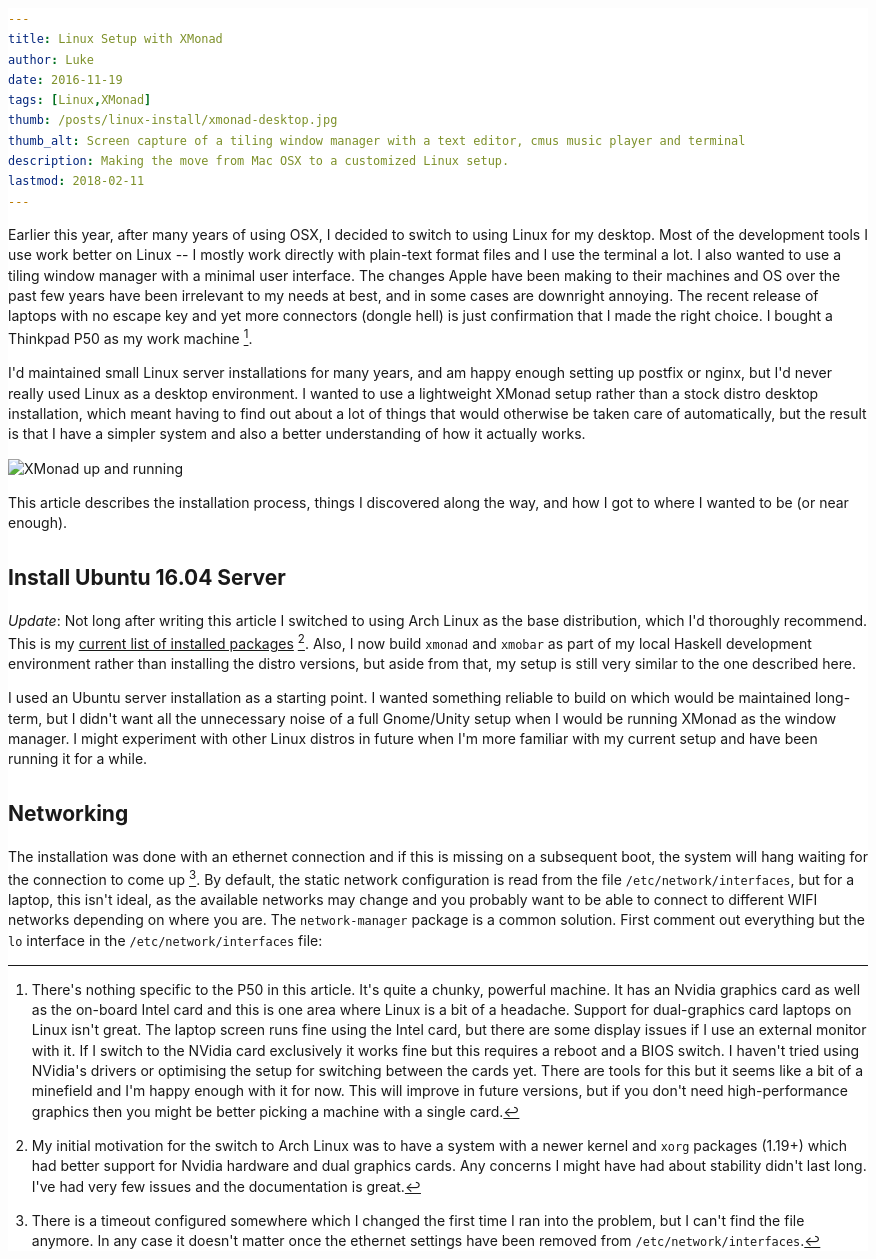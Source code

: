 ```yaml
---
title: Linux Setup with XMonad
author: Luke
date: 2016-11-19
tags: [Linux,XMonad]
thumb: /posts/linux-install/xmonad-desktop.jpg
thumb_alt: Screen capture of a tiling window manager with a text editor, cmus music player and terminal
description: Making the move from Mac OSX to a customized Linux setup.
lastmod: 2018-02-11
---
```



Earlier this year, after many years of using OSX, I decided to switch to using Linux for my desktop. Most of the development tools I use work better on Linux -- I mostly work directly with plain-text format files and I use the terminal a lot. I also wanted to use a tiling window manager with a minimal user interface. The changes Apple have been making to their machines and OS over the past few years have been irrelevant to my needs at best, and in some cases are downright annoying. The recent release of laptops with no escape key and yet more connectors (dongle hell) is just confirmation that I made the right choice. I bought a Thinkpad P50 as my work machine [^p50].

[^p50]: There's nothing specific to the P50 in this article. It's quite a chunky, powerful machine. It has an Nvidia graphics card as well as the on-board Intel card and this is one area where Linux is a bit of a headache. Support for dual-graphics card laptops on Linux isn't great. The laptop screen runs fine using the Intel card, but there are some display issues if I use an external monitor with it. If I switch to the NVidia card exclusively it works fine but this requires a reboot and a BIOS switch. I haven't tried using NVidia's drivers or optimising the setup for switching between the cards yet. There are tools for this but it seems like a bit of a minefield and I'm happy enough with it for now. This will improve in future versions, but if you don't need high-performance graphics then you might be better picking a machine with a single card.

I'd maintained small Linux server installations for many years, and am happy enough setting up postfix or nginx, but I'd never really used Linux as a desktop environment. I wanted to use a lightweight XMonad setup rather than a stock distro desktop installation, which meant having to find out about a lot of things that would otherwise be taken care of automatically, but the result is that I have a simpler system and also a better understanding of how it actually works.

![XMonad up and running](xmonad-desktop.jpg)

This article describes the installation process, things I discovered along the way, and how I got to where I wanted to be (or near enough).

## Install Ubuntu 16.04 Server

_Update_: Not long after writing this article I switched to using Arch Linux as the base distribution, which I'd thoroughly recommend. This is my [current list of installed packages](arch-packages.txt) [^arch]. Also, I now build `xmonad` and `xmobar` as part of my local Haskell development environment rather than installing the distro versions, but aside from that, my setup is still very similar to the one described here.

[^arch]: My initial motivation for the switch to Arch Linux was to have a system with a newer kernel and `xorg` packages (1.19+) which had better support for Nvidia hardware and dual graphics cards. Any concerns I might have had about stability didn't last long. I've had very few issues and the documentation is great.

I used an Ubuntu server installation as a starting point. I wanted something reliable to build on which would be maintained long-term, but I didn't want all the unnecessary noise of a full Gnome/Unity setup when I would be running XMonad as the window manager. I might experiment with other Linux distros in future when I'm more familiar with my current setup and have been running it for a while.

## Networking

The installation was done with an ethernet connection and if this is missing on a subsequent boot, the system will hang waiting for the connection to come up [^net-timeout]. By default, the static network configuration is read from the file `/etc/network/interfaces`, but for a laptop, this isn't ideal, as the available networks may change and you probably want to be able to connect to different WIFI networks depending on where you are. The `network-manager` package is a common solution. First comment out everything but the `lo` interface in the `/etc/network/interfaces` file:


[^net-timeout]: There is a timeout configured somewhere which I changed the first time I ran into the problem, but I can't find the file anymore. In any case it doesn't matter once the ethernet settings have been removed from `/etc/network/interfaces`.
[^nm-gkr]: NetworkManager can be integrated with gnome keyring, using a [`SecretAgent`](https://developer.gnome.org/NetworkManager/stable/gdbus-org.freedesktop.NetworkManager.SecretAgent.html) service. Removing the `psk` and setting `psk-flags=1` in the connection file means a user secret agent will be asked for the password (see `man nm-settings`). The `nm-applet` application from the package `network-manager-gnome` implements the required service interface. It will ask the user for the password on demand and store it for late use in the keyring. If you don't install this, a workaround is to remove the `psk` entry from the connection file and get `nmcli` to ask you to enter the password: `nmcli --ask connection up Cafe`. I also had a go at [writing my own SecretAgent](https://github.com/tekul/nm-agent) to try out the Haskell `dbus` and `gnome-keyring` libraries.
[^gkr-pam-problems]: Setting the PAM stuff up seems quite temperamental and I had some problems. For example, the keyring daemon would be started but the keyring wouldn't be unlocked on login and I would still be prompted for my password when it was needed. So far, I can also only get `secret-tool` to work from within X-Windows.
[^pam-auth-update]: There is a tool called `pam-auth-update` which adds (or removes) the gnome keyring entry automatically. I guess it only adds the password entry since I'm using the console rather than a standard gnome setup.
[^pbmutt]: Note that the mutt/email articles in his blog are out of date compared to the current setup.
[^msmtp-pass]: `msmtp` is supposed to integrate directly with the keyring but I couldn't get it to work. In any case it makes more sense to share the same keyring entry between the two. The `passwordeval` option enables this. It fails without the `awk 1`, probably because it doesn't write out the required newline.
[^xinit]: The default setup sources the files in `/etc/X11/Xsession.d` and ends up by running the script `/usr/bin/x-session-manager` which starts xmonad. For more information on the startup sequence, see the `startx` man page.
[^xdefaults]: Details of fonts and other customizations for urxvt can be found in the [.Xdefaults file](https://github.com/tekul/dotfiles/blob/master/Xdefaults).
[^srndpty]: This is how I found out about `cmus`, for example. I think it was [in this repo](https://github.com/ssh0/dotfiles) which also has quite a sophisticated Xmonad setup.